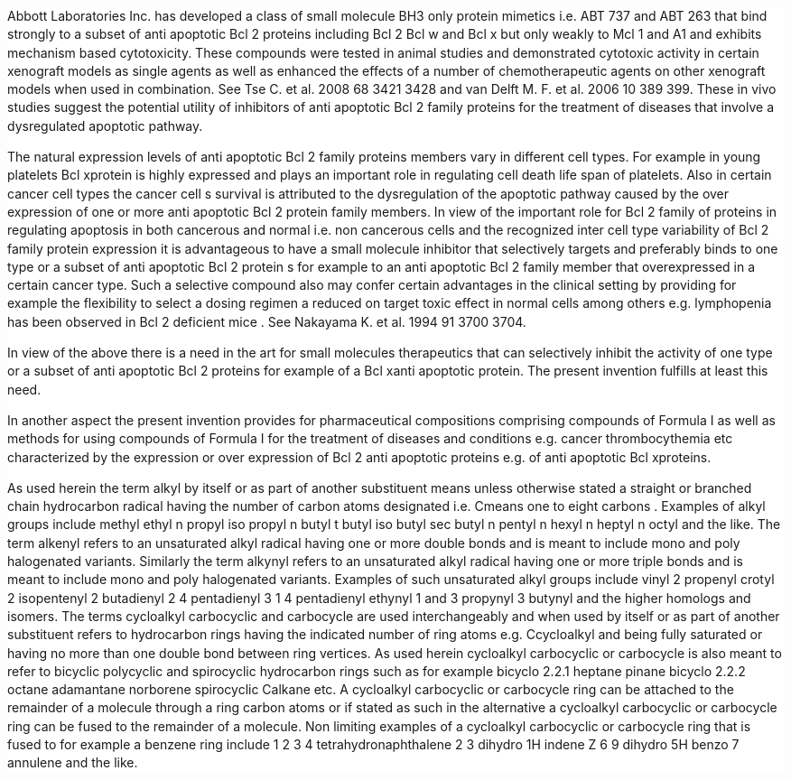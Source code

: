 Abbott Laboratories Inc. has developed a class of small molecule BH3 only protein mimetics i.e. ABT 737 and ABT 263 that bind strongly to a subset of anti apoptotic Bcl 2 proteins including Bcl 2 Bcl w and Bcl x but only weakly to Mcl 1 and A1 and exhibits mechanism based cytotoxicity. These compounds were tested in animal studies and demonstrated cytotoxic activity in certain xenograft models as single agents as well as enhanced the effects of a number of chemotherapeutic agents on other xenograft models when used in combination. See Tse C. et al. 2008 68 3421 3428 and van Delft M. F. et al. 2006 10 389 399. These in vivo studies suggest the potential utility of inhibitors of anti apoptotic Bcl 2 family proteins for the treatment of diseases that involve a dysregulated apoptotic pathway.

The natural expression levels of anti apoptotic Bcl 2 family proteins members vary in different cell types. For example in young platelets Bcl xprotein is highly expressed and plays an important role in regulating cell death life span of platelets. Also in certain cancer cell types the cancer cell s survival is attributed to the dysregulation of the apoptotic pathway caused by the over expression of one or more anti apoptotic Bcl 2 protein family members. In view of the important role for Bcl 2 family of proteins in regulating apoptosis in both cancerous and normal i.e. non cancerous cells and the recognized inter cell type variability of Bcl 2 family protein expression it is advantageous to have a small molecule inhibitor that selectively targets and preferably binds to one type or a subset of anti apoptotic Bcl 2 protein s for example to an anti apoptotic Bcl 2 family member that overexpressed in a certain cancer type. Such a selective compound also may confer certain advantages in the clinical setting by providing for example the flexibility to select a dosing regimen a reduced on target toxic effect in normal cells among others e.g. lymphopenia has been observed in Bcl 2 deficient mice . See Nakayama K. et al. 1994 91 3700 3704.

In view of the above there is a need in the art for small molecules therapeutics that can selectively inhibit the activity of one type or a subset of anti apoptotic Bcl 2 proteins for example of a Bcl xanti apoptotic protein. The present invention fulfills at least this need.

In another aspect the present invention provides for pharmaceutical compositions comprising compounds of Formula I as well as methods for using compounds of Formula I for the treatment of diseases and conditions e.g. cancer thrombocythemia etc characterized by the expression or over expression of Bcl 2 anti apoptotic proteins e.g. of anti apoptotic Bcl xproteins.

As used herein the term alkyl by itself or as part of another substituent means unless otherwise stated a straight or branched chain hydrocarbon radical having the number of carbon atoms designated i.e. Cmeans one to eight carbons . Examples of alkyl groups include methyl ethyl n propyl iso propyl n butyl t butyl iso butyl sec butyl n pentyl n hexyl n heptyl n octyl and the like. The term alkenyl refers to an unsaturated alkyl radical having one or more double bonds and is meant to include mono and poly halogenated variants. Similarly the term alkynyl refers to an unsaturated alkyl radical having one or more triple bonds and is meant to include mono and poly halogenated variants. Examples of such unsaturated alkyl groups include vinyl 2 propenyl crotyl 2 isopentenyl 2 butadienyl 2 4 pentadienyl 3 1 4 pentadienyl ethynyl 1 and 3 propynyl 3 butynyl and the higher homologs and isomers. The terms cycloalkyl carbocyclic and carbocycle are used interchangeably and when used by itself or as part of another substituent refers to hydrocarbon rings having the indicated number of ring atoms e.g. Ccycloalkyl and being fully saturated or having no more than one double bond between ring vertices. As used herein cycloalkyl carbocyclic or carbocycle is also meant to refer to bicyclic polycyclic and spirocyclic hydrocarbon rings such as for example bicyclo 2.2.1 heptane pinane bicyclo 2.2.2 octane adamantane norborene spirocyclic Calkane etc. A cycloalkyl carbocyclic or carbocycle ring can be attached to the remainder of a molecule through a ring carbon atoms or if stated as such in the alternative a cycloalkyl carbocyclic or carbocycle ring can be fused to the remainder of a molecule. Non limiting examples of a cycloalkyl carbocyclic or carbocycle ring that is fused to for example a benzene ring include 1 2 3 4 tetrahydronaphthalene 2 3 dihydro 1H indene Z 6 9 dihydro 5H benzo 7 annulene and the like.
